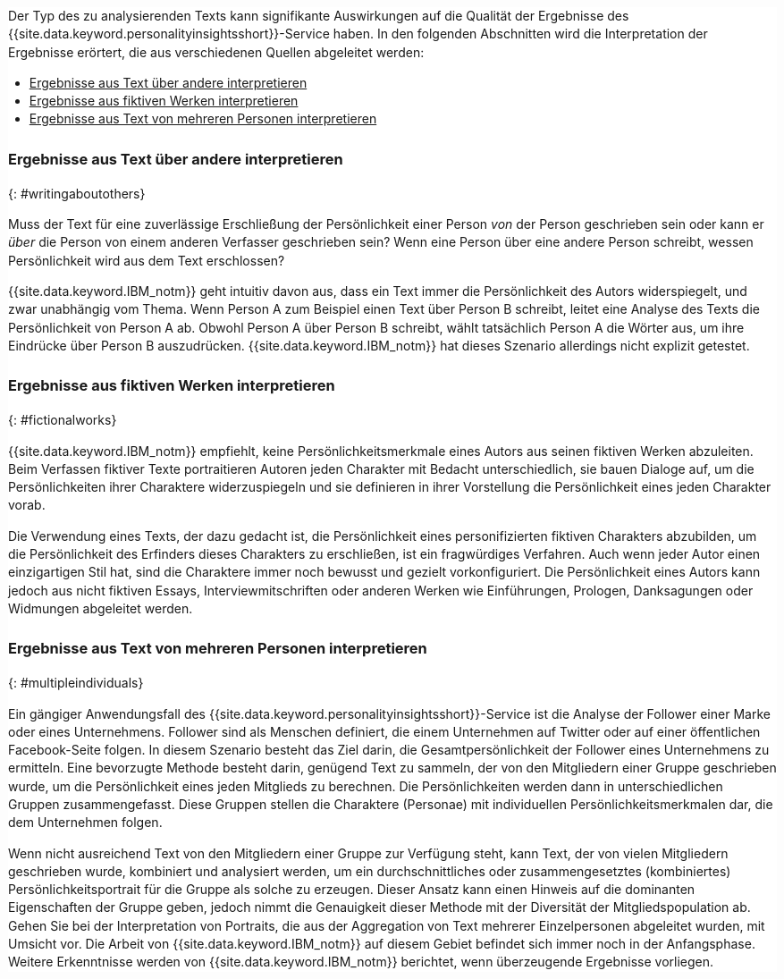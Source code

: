 Der Typ des zu analysierenden Texts kann signifikante Auswirkungen auf die Qualität der Ergebnisse des {{site.data.keyword.personalityinsightsshort}}-Service haben. In den folgenden Abschnitten wird die Interpretation der Ergebnisse erörtert, die aus verschiedenen Quellen abgeleitet werden:

-   [Ergebnisse aus Text über andere interpretieren](#writingaboutothers)
-   [Ergebnisse aus fiktiven Werken interpretieren](#fictionalworks)
-   [Ergebnisse aus Text von mehreren Personen interpretieren](#multipleindividuals)

### Ergebnisse aus Text über andere interpretieren
{: #writingaboutothers}

Muss der Text für eine zuverlässige Erschließung der Persönlichkeit einer Person *von* der Person geschrieben sein oder kann er *über* die Person von einem anderen Verfasser geschrieben sein? Wenn eine Person über eine andere Person schreibt, wessen Persönlichkeit wird aus dem Text erschlossen?

{{site.data.keyword.IBM_notm}} geht intuitiv davon aus, dass ein Text immer die Persönlichkeit des Autors widerspiegelt, und zwar unabhängig vom Thema. Wenn Person A zum Beispiel einen Text über Person B schreibt, leitet eine Analyse des Texts die Persönlichkeit von Person A ab. Obwohl Person A über Person B schreibt, wählt tatsächlich Person A die Wörter aus, um ihre Eindrücke über Person B auszudrücken. {{site.data.keyword.IBM_notm}} hat dieses Szenario allerdings nicht explizit getestet.

### Ergebnisse aus fiktiven Werken interpretieren
{: #fictionalworks}

{{site.data.keyword.IBM_notm}} empfiehlt, keine Persönlichkeitsmerkmale eines Autors aus seinen fiktiven Werken abzuleiten. Beim Verfassen fiktiver Texte portraitieren Autoren jeden Charakter mit Bedacht unterschiedlich, sie bauen Dialoge auf, um die Persönlichkeiten ihrer Charaktere widerzuspiegeln und sie definieren in ihrer Vorstellung die Persönlichkeit eines jeden Charakter vorab.

Die Verwendung eines Texts, der dazu gedacht ist, die Persönlichkeit eines personifizierten fiktiven Charakters abzubilden, um die Persönlichkeit des Erfinders dieses Charakters zu erschließen, ist ein fragwürdiges Verfahren. Auch wenn jeder Autor einen einzigartigen Stil hat, sind die Charaktere immer noch bewusst und gezielt vorkonfiguriert. Die Persönlichkeit eines Autors kann jedoch aus nicht fiktiven Essays, Interviewmitschriften oder anderen Werken wie Einführungen, Prologen, Danksagungen oder Widmungen abgeleitet werden.

### Ergebnisse aus Text von mehreren Personen interpretieren
{: #multipleindividuals}

Ein gängiger Anwendungsfall des {{site.data.keyword.personalityinsightsshort}}-Service ist die Analyse der Follower einer Marke oder eines Unternehmens. Follower sind als Menschen definiert, die einem Unternehmen auf Twitter oder auf einer öffentlichen Facebook-Seite folgen. In diesem Szenario besteht das Ziel darin, die Gesamtpersönlichkeit der Follower eines Unternehmens zu ermitteln. Eine bevorzugte Methode besteht darin, genügend Text zu sammeln, der von den Mitgliedern einer Gruppe geschrieben wurde, um die Persönlichkeit eines jeden Mitglieds zu berechnen. Die Persönlichkeiten werden dann in unterschiedlichen Gruppen zusammengefasst. Diese Gruppen stellen die Charaktere (Personae) mit individuellen Persönlichkeitsmerkmalen dar, die dem Unternehmen folgen.

Wenn nicht ausreichend Text von den Mitgliedern einer Gruppe zur Verfügung steht, kann Text, der von vielen Mitgliedern geschrieben wurde, kombiniert und analysiert werden, um ein durchschnittliches oder zusammengesetztes (kombiniertes) Persönlichkeitsportrait für die Gruppe als solche zu erzeugen. Dieser Ansatz kann einen Hinweis auf die dominanten Eigenschaften der Gruppe geben, jedoch nimmt die Genauigkeit dieser Methode mit der Diversität der Mitgliedspopulation ab. Gehen Sie bei der Interpretation von Portraits, die aus der Aggregation von Text mehrerer Einzelpersonen abgeleitet wurden, mit Umsicht vor. Die Arbeit von {{site.data.keyword.IBM_notm}} auf diesem Gebiet befindet sich immer noch in der Anfangsphase. Weitere Erkenntnisse werden von {{site.data.keyword.IBM_notm}} berichtet, wenn überzeugende Ergebnisse vorliegen.

